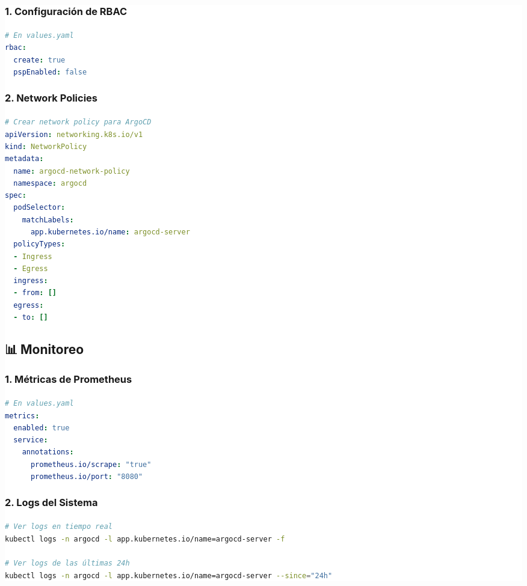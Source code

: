 ### 1. Configuración de RBAC

```yaml
# En values.yaml
rbac:
  create: true
  pspEnabled: false
```

### 2. Network Policies

```yaml
# Crear network policy para ArgoCD
apiVersion: networking.k8s.io/v1
kind: NetworkPolicy
metadata:
  name: argocd-network-policy
  namespace: argocd
spec:
  podSelector:
    matchLabels:
      app.kubernetes.io/name: argocd-server
  policyTypes:
  - Ingress
  - Egress
  ingress:
  - from: []
  egress:
  - to: []
```

## 📊 Monitoreo

### 1. Métricas de Prometheus

```yaml
# En values.yaml
metrics:
  enabled: true
  service:
    annotations:
      prometheus.io/scrape: "true"
      prometheus.io/port: "8080"
```

### 2. Logs del Sistema

```bash
# Ver logs en tiempo real
kubectl logs -n argocd -l app.kubernetes.io/name=argocd-server -f

# Ver logs de las últimas 24h
kubectl logs -n argocd -l app.kubernetes.io/name=argocd-server --since="24h"
```
